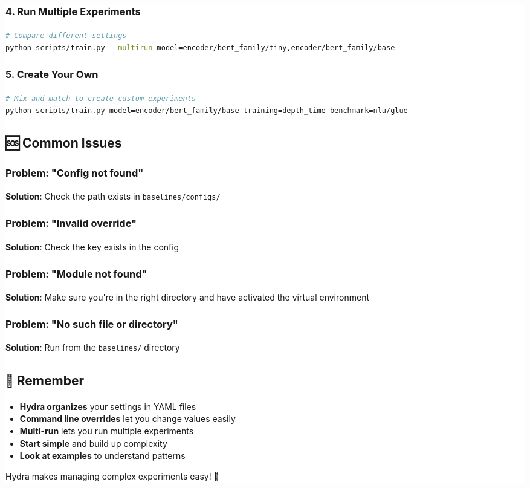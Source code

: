 ### **4. Run Multiple Experiments**
```bash
# Compare different settings
python scripts/train.py --multirun model=encoder/bert_family/tiny,encoder/bert_family/base
```

### **5. Create Your Own**
```bash
# Mix and match to create custom experiments
python scripts/train.py model=encoder/bert_family/base training=depth_time benchmark=nlu/glue
```

## 🆘 **Common Issues**

### **Problem**: "Config not found"
**Solution**: Check the path exists in `baselines/configs/`

### **Problem**: "Invalid override"
**Solution**: Check the key exists in the config

### **Problem**: "Module not found"
**Solution**: Make sure you're in the right directory and have activated the virtual environment

### **Problem**: "No such file or directory"
**Solution**: Run from the `baselines/` directory

## 🎉 **Remember**

- **Hydra organizes** your settings in YAML files
- **Command line overrides** let you change values easily
- **Multi-run** lets you run multiple experiments
- **Start simple** and build up complexity
- **Look at examples** to understand patterns

Hydra makes managing complex experiments easy! 🚀
